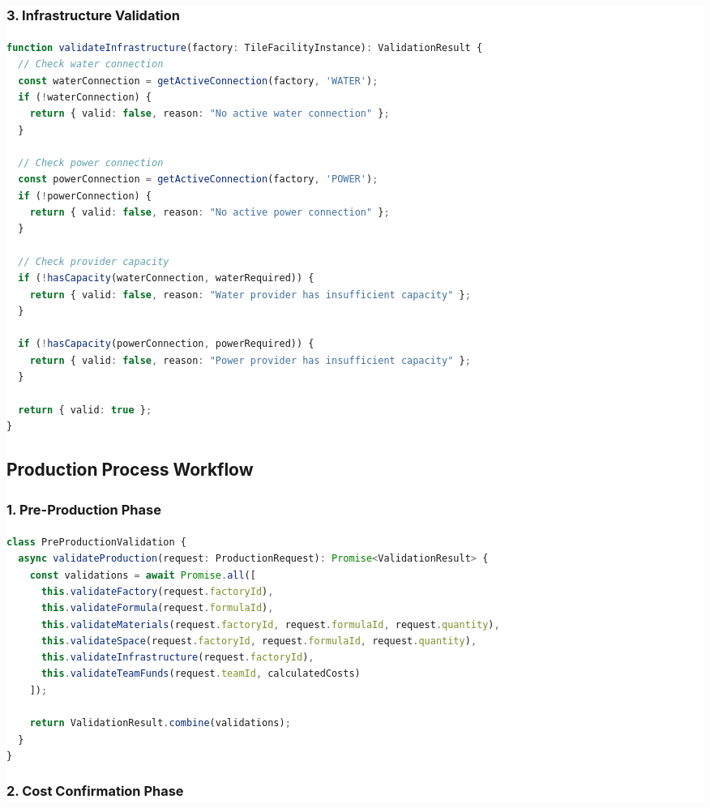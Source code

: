 ### 3. Infrastructure Validation

```typescript
function validateInfrastructure(factory: TileFacilityInstance): ValidationResult {
  // Check water connection
  const waterConnection = getActiveConnection(factory, 'WATER');
  if (!waterConnection) {
    return { valid: false, reason: "No active water connection" };
  }
  
  // Check power connection
  const powerConnection = getActiveConnection(factory, 'POWER');
  if (!powerConnection) {
    return { valid: false, reason: "No active power connection" };
  }
  
  // Check provider capacity
  if (!hasCapacity(waterConnection, waterRequired)) {
    return { valid: false, reason: "Water provider has insufficient capacity" };
  }
  
  if (!hasCapacity(powerConnection, powerRequired)) {
    return { valid: false, reason: "Power provider has insufficient capacity" };
  }
  
  return { valid: true };
}
```

## Production Process Workflow

### 1. Pre-Production Phase

```typescript
class PreProductionValidation {
  async validateProduction(request: ProductionRequest): Promise<ValidationResult> {
    const validations = await Promise.all([
      this.validateFactory(request.factoryId),
      this.validateFormula(request.formulaId),
      this.validateMaterials(request.factoryId, request.formulaId, request.quantity),
      this.validateSpace(request.factoryId, request.formulaId, request.quantity),
      this.validateInfrastructure(request.factoryId),
      this.validateTeamFunds(request.teamId, calculatedCosts)
    ]);
    
    return ValidationResult.combine(validations);
  }
}
```

### 2. Cost Confirmation Phase
